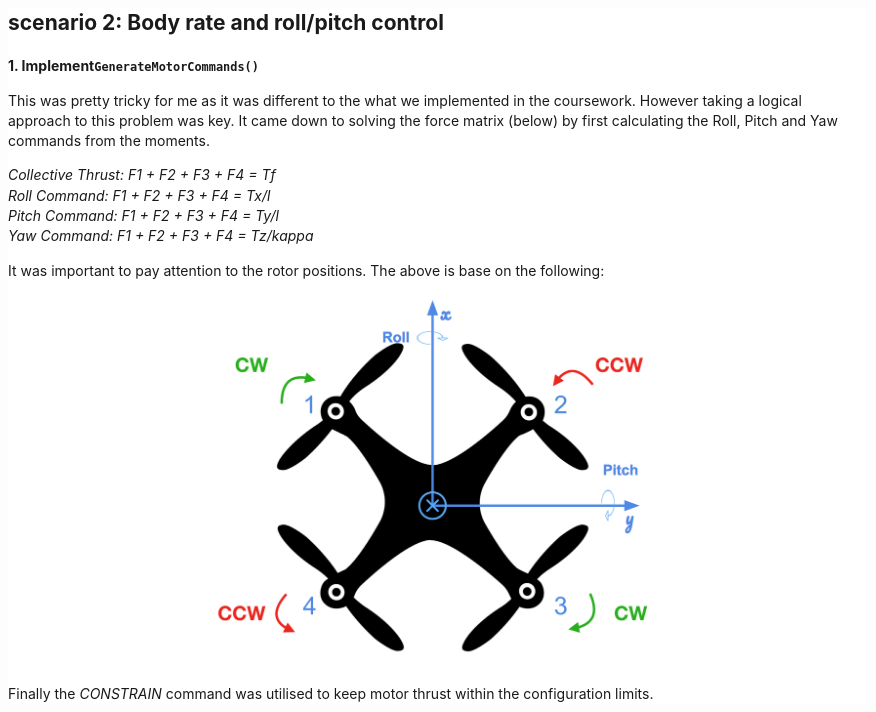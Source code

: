 ## scenario 2: Body rate and roll/pitch control ##
**1. Implement`GenerateMotorCommands()`**

This was pretty tricky for me as it was different to the what we implemented in the coursework. However taking a logical approach to this problem was key. It came down to solving the force matrix (below) by first calculating the Roll, Pitch and Yaw commands from the moments.
 
 
 _Collective Thrust: F1 + F2 + F3 + F4 = Tf<br>
  Roll Command:      F1 + F2 + F3 + F4 = Tx/l<br>
 Pitch Command:     F1 + F2 + F3 + F4 = Ty/l<br>
 Yaw Command:       F1 + F2 + F3 + F4 = Tz/kappa_<br>
 
 
 It was important to pay attention to the rotor positions. The above is base on the following:
 <p align="center">
   <img src="animations/drone1_1.png" width="500">
 </p>
 
 Finally the *CONSTRAIN* command was utilised to keep motor thrust within the configuration limits.
 